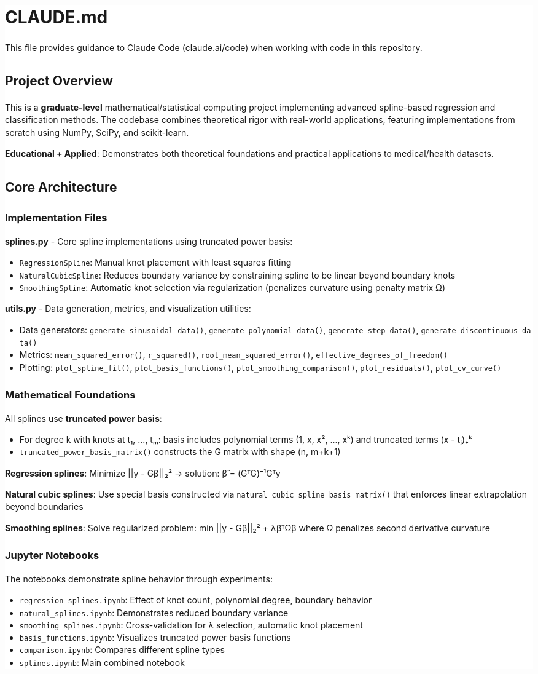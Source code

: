 # CLAUDE.md

This file provides guidance to Claude Code (claude.ai/code) when working with code in this repository.

## Project Overview

This is a **graduate-level** mathematical/statistical computing project implementing advanced spline-based regression and classification methods. The codebase combines theoretical rigor with real-world applications, featuring implementations from scratch using NumPy, SciPy, and scikit-learn.

**Educational + Applied**: Demonstrates both theoretical foundations and practical applications to medical/health datasets.

## Core Architecture

### Implementation Files

**splines.py** - Core spline implementations using truncated power basis:
- `RegressionSpline`: Manual knot placement with least squares fitting
- `NaturalCubicSpline`: Reduces boundary variance by constraining spline to be linear beyond boundary knots
- `SmoothingSpline`: Automatic knot selection via regularization (penalizes curvature using penalty matrix Ω)

**utils.py** - Data generation, metrics, and visualization utilities:
- Data generators: `generate_sinusoidal_data()`, `generate_polynomial_data()`, `generate_step_data()`, `generate_discontinuous_data()`
- Metrics: `mean_squared_error()`, `r_squared()`, `root_mean_squared_error()`, `effective_degrees_of_freedom()`
- Plotting: `plot_spline_fit()`, `plot_basis_functions()`, `plot_smoothing_comparison()`, `plot_residuals()`, `plot_cv_curve()`

### Mathematical Foundations

All splines use **truncated power basis**:
- For degree k with knots at t₁, ..., tₘ: basis includes polynomial terms (1, x, x², ..., xᵏ) and truncated terms (x - tⱼ)₊ᵏ
- `truncated_power_basis_matrix()` constructs the G matrix with shape (n, m+k+1)

**Regression splines**: Minimize ||y - Gβ||₂² → solution: β̂ = (GᵀG)⁻¹Gᵀy

**Natural cubic splines**: Use special basis constructed via `natural_cubic_spline_basis_matrix()` that enforces linear extrapolation beyond boundaries

**Smoothing splines**: Solve regularized problem: min ||y - Gβ||₂² + λβᵀΩβ where Ω penalizes second derivative curvature

### Jupyter Notebooks

The notebooks demonstrate spline behavior through experiments:
- `regression_splines.ipynb`: Effect of knot count, polynomial degree, boundary behavior
- `natural_splines.ipynb`: Demonstrates reduced boundary variance
- `smoothing_splines.ipynb`: Cross-validation for λ selection, automatic knot placement
- `basis_functions.ipynb`: Visualizes truncated power basis functions
- `comparison.ipynb`: Compares different spline types
- `splines.ipynb`: Main combined notebook

